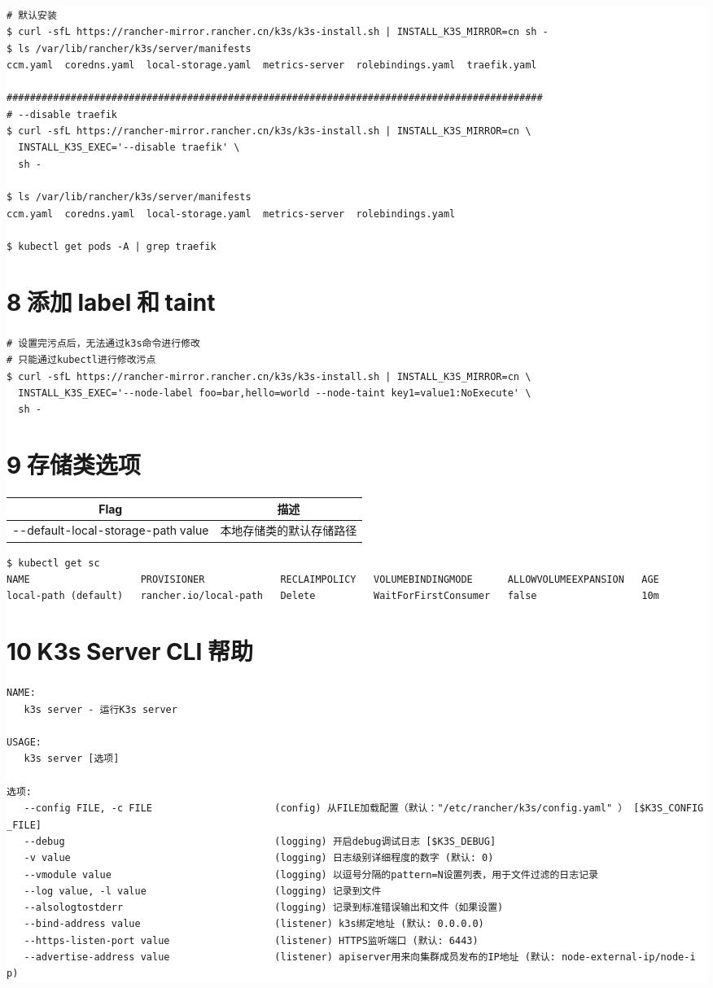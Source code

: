 ```shell
# 默认安装
$ curl -sfL https://rancher-mirror.rancher.cn/k3s/k3s-install.sh | INSTALL_K3S_MIRROR=cn sh -
$ ls /var/lib/rancher/k3s/server/manifests
ccm.yaml  coredns.yaml  local-storage.yaml  metrics-server  rolebindings.yaml  traefik.yaml

############################################################################################
# --disable traefik
$ curl -sfL https://rancher-mirror.rancher.cn/k3s/k3s-install.sh | INSTALL_K3S_MIRROR=cn \
  INSTALL_K3S_EXEC='--disable traefik' \
  sh -

$ ls /var/lib/rancher/k3s/server/manifests
ccm.yaml  coredns.yaml  local-storage.yaml  metrics-server  rolebindings.yaml

$ kubectl get pods -A | grep traefik
```

# 8 添加 label 和 taint

```shell
# 设置完污点后，无法通过k3s命令进行修改
# 只能通过kubectl进行修改污点
$ curl -sfL https://rancher-mirror.rancher.cn/k3s/k3s-install.sh | INSTALL_K3S_MIRROR=cn \
  INSTALL_K3S_EXEC='--node-label foo=bar,hello=world --node-taint key1=value1:NoExecute' \
  sh -
```

# 9 存储类选项

| Flag                               | 描述                     |
| ---------------------------------- | ------------------------ |
| --default-local-storage-path value | 本地存储类的默认存储路径 |

```shell
$ kubectl get sc
NAME                   PROVISIONER             RECLAIMPOLICY   VOLUMEBINDINGMODE      ALLOWVOLUMEEXPANSION   AGE
local-path (default)   rancher.io/local-path   Delete          WaitForFirstConsumer   false                  10m
```

# 10 K3s Server CLI 帮助

```shell
NAME:
   k3s server - 运行K3s server

USAGE:
   k3s server [选项]

选项:
   --config FILE, -c FILE                     (config) 从FILE加载配置（默认："/etc/rancher/k3s/config.yaml" ） [$K3S_CONFIG_FILE]
   --debug                                    (logging) 开启debug调试日志 [$K3S_DEBUG]
   -v value                                   (logging) 日志级别详细程度的数字 (默认: 0)
   --vmodule value                            (logging) 以逗号分隔的pattern=N设置列表，用于文件过滤的日志记录
   --log value, -l value                      (logging) 记录到文件
   --alsologtostderr                          (logging) 记录到标准错误输出和文件（如果设置)
   --bind-address value                       (listener) k3s绑定地址 (默认: 0.0.0.0)
   --https-listen-port value                  (listener) HTTPS监听端口 (默认: 6443)
   --advertise-address value                  (listener) apiserver用来向集群成员发布的IP地址 (默认: node-external-ip/node-ip)
```